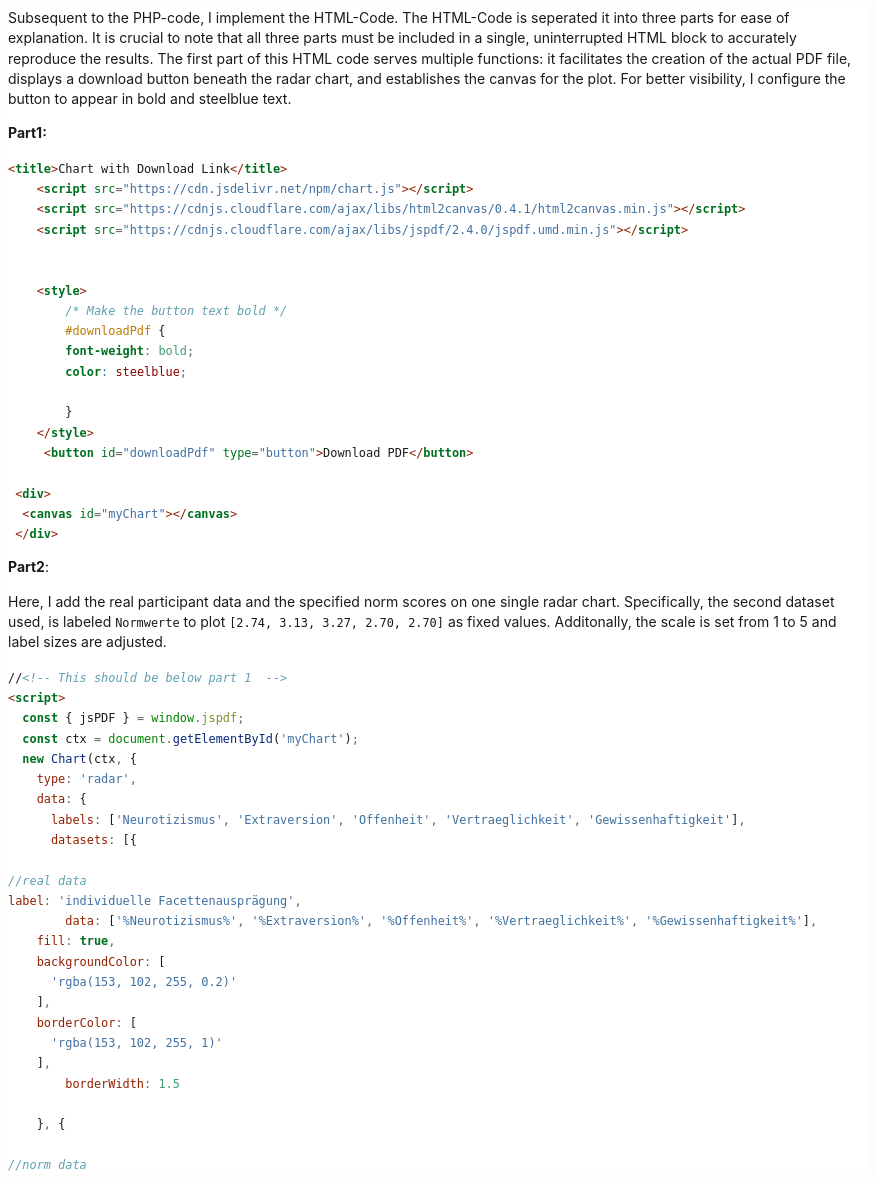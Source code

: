 Subsequent to the PHP-code, I implement the HTML-Code. The HTML-Code is seperated it into three parts for ease of explanation. It is crucial to note that all three parts must be included in a single, uninterrupted HTML block to accurately reproduce the results. The first part of this HTML code serves multiple functions: it facilitates the creation of the actual PDF file, displays a download button beneath the radar chart, and establishes the canvas for the plot. For better visibility, I configure the button to appear in bold and steelblue text.

**Part1:**
```html
<title>Chart with Download Link</title>
    <script src="https://cdn.jsdelivr.net/npm/chart.js"></script>
    <script src="https://cdnjs.cloudflare.com/ajax/libs/html2canvas/0.4.1/html2canvas.min.js"></script>
    <script src="https://cdnjs.cloudflare.com/ajax/libs/jspdf/2.4.0/jspdf.umd.min.js"></script>


    <style>
        /* Make the button text bold */
        #downloadPdf {
        font-weight: bold;
        color: steelblue;

        }
    </style>
     <button id="downloadPdf" type="button">Download PDF</button> 
 
 <div>
  <canvas id="myChart"></canvas>
 </div>
```


**Part2**:

Here, I add the real participant data and the specified norm scores on one single radar chart. Specifically, the second dataset used, is labeled `Normwerte` to plot `[2.74, 3.13, 3.27, 2.70, 2.70]` as fixed values. Additonally, the scale is set from 1 to 5 and label sizes are adjusted. 

```html
//<!-- This should be below part 1  -->
<script>
  const { jsPDF } = window.jspdf;
  const ctx = document.getElementById('myChart');
  new Chart(ctx, {
    type: 'radar',
    data: {
      labels: ['Neurotizismus', 'Extraversion', 'Offenheit', 'Vertraeglichkeit', 'Gewissenhaftigkeit'],
      datasets: [{
        
//real data
label: 'individuelle Facettenausprägung',
        data: ['%Neurotizismus%', '%Extraversion%', '%Offenheit%', '%Vertraeglichkeit%', '%Gewissenhaftigkeit%'],
    fill: true,
    backgroundColor: [
      'rgba(153, 102, 255, 0.2)'
    ],
    borderColor: [
      'rgba(153, 102, 255, 1)'
    ],
        borderWidth: 1.5

    }, {

//norm data
```
